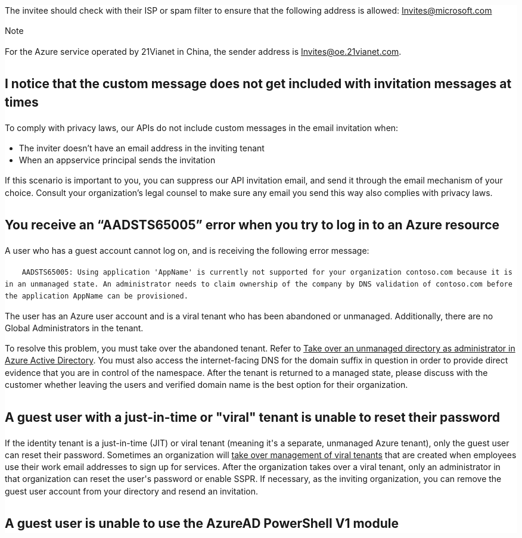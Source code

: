 The invitee should check with their ISP or spam filter to ensure that the following address is allowed: Invites@microsoft.com

> [!NOTE]
> For the Azure service operated by 21Vianet in China, the sender address is Invites@oe.21vianet.com.

## I notice that the custom message does not get included with invitation messages at times

To comply with privacy laws, our APIs do not include custom messages in the email invitation when:

- The inviter doesn’t have an email address in the inviting tenant
- When an appservice principal sends the invitation

If this scenario is important to you, you can suppress our API invitation email, and send it through the email mechanism of your choice. Consult your organization’s legal counsel to make sure any email you send this way also complies with privacy laws.

## You receive an “AADSTS65005” error when you try to log in to an Azure resource

A user who has a guest account cannot log on, and is receiving the following error message:

```plaintext
    AADSTS65005: Using application 'AppName' is currently not supported for your organization contoso.com because it is in an unmanaged state. An administrator needs to claim ownership of the company by DNS validation of contoso.com before the application AppName can be provisioned.
```

The user has an Azure user account and is a viral tenant who has been abandoned or unmanaged. Additionally, there are no Global Administrators in the tenant.

To resolve this problem, you must take over the abandoned tenant. Refer to  [Take over an unmanaged directory as administrator in Azure Active Directory](../enterprise-users/domains-admin-takeover.md). You must also access the internet-facing DNS for the domain suffix in question in order to provide direct evidence that you are in control of the namespace. After the tenant is returned to a managed state, please discuss with the customer whether leaving the users and verified domain name is the best option for their organization.

## A guest user with a just-in-time or "viral" tenant is unable to reset their password

If the identity tenant is a just-in-time (JIT) or viral tenant (meaning it's a separate, unmanaged Azure tenant), only the guest user can reset their password. Sometimes an organization will [take over management of viral tenants](../enterprise-users/domains-admin-takeover.md) that are created when employees use their work email addresses to sign up for services. After the organization takes over a viral tenant, only an administrator in that organization can reset the user's password or enable SSPR. If necessary, as the inviting organization, you can remove the guest user account from your directory and resend an invitation.

## A guest user is unable to use the AzureAD PowerShell V1 module
